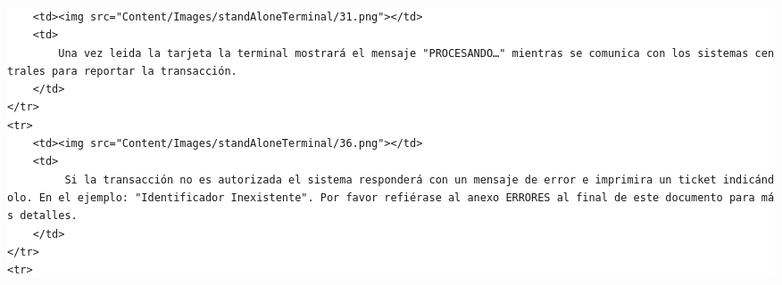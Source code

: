 		<td><img src="Content/Images/standAloneTerminal/31.png"></td>
		<td> 
			Una vez leida la tarjeta la terminal mostrará el mensaje "PROCESANDO…" mientras se comunica con los sistemas centrales para reportar la transacción.
		</td>
	</tr>
	<tr>
		<td><img src="Content/Images/standAloneTerminal/36.png"></td>
		<td> 
			 Si la transacción no es autorizada el sistema responderá con un mensaje de error e imprimira un ticket indicándolo. En el ejemplo: "Identificador Inexistente". Por favor refiérase al anexo ERRORES al final de este documento para más detalles.
		</td>
	</tr>
	<tr>
